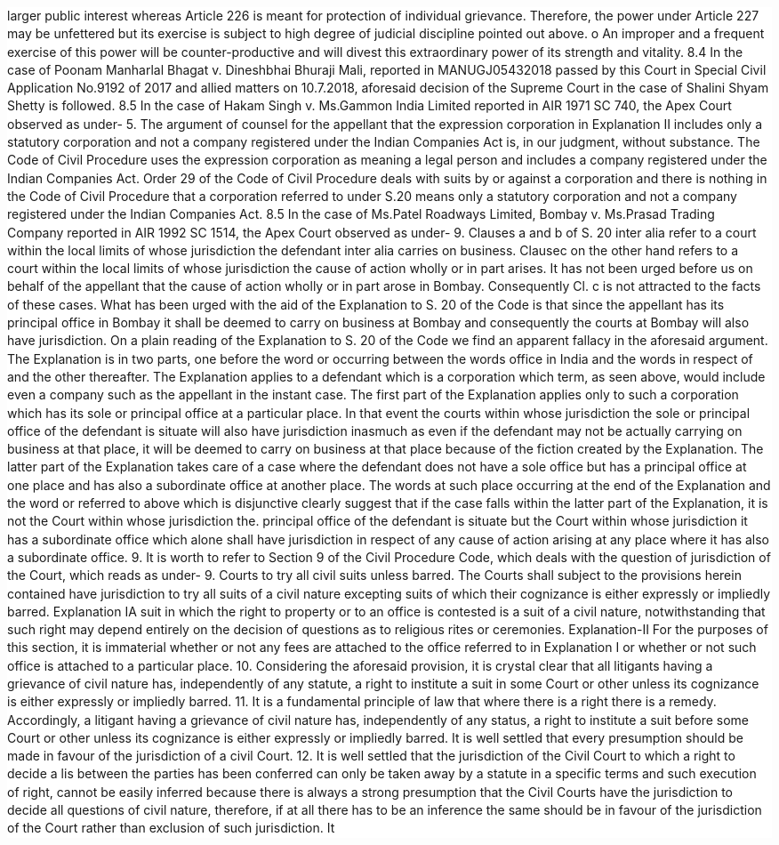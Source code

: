 larger public interest whereas Article 226 is meant for protection of individual grievance. Therefore, the power under Article 227 may be unfettered but its exercise is subject to high degree of judicial discipline pointed out above. o An improper and a frequent exercise of this power will be counter-productive and will divest this extraordinary power of its strength and vitality. 8.4 In the case of Poonam Manharlal Bhagat v. Dineshbhai Bhuraji Mali, reported in MANUGJ05432018 passed by this Court in Special Civil Application No.9192 of 2017 and allied matters on 10.7.2018, aforesaid decision of the Supreme Court in the case of Shalini Shyam Shetty is followed. 8.5 In the case of Hakam Singh v. Ms.Gammon India Limited reported in AIR 1971 SC 740, the Apex Court observed as under- 5. The argument of counsel for the appellant that the expression corporation in Explanation II includes only a statutory corporation and not a company registered under the Indian Companies Act is, in our judgment, without substance. The Code of Civil Procedure uses the expression corporation as meaning a legal person and includes a company registered under the Indian Companies Act. Order 29 of the Code of Civil Procedure deals with suits by or against a corporation and there is nothing in the Code of Civil Procedure that a corporation referred to under S.20 means only a statutory corporation and not a company registered under the Indian Companies Act. 8.5 In the case of Ms.Patel Roadways Limited, Bombay v. Ms.Prasad Trading Company reported in AIR 1992 SC 1514, the Apex Court observed as under- 9. Clauses a and b of S. 20 inter alia refer to a court within the local limits of whose jurisdiction the defendant inter alia carries on business. Clausec on the other hand refers to a court within the local limits of whose jurisdiction the cause of action wholly or in part arises. It has not been urged before us on behalf of the appellant that the cause of action wholly or in part arose in Bombay. Consequently Cl. c is not attracted to the facts of these cases. What has been urged with the aid of the Explanation to S. 20 of the Code is that since the appellant has its principal office in Bombay it shall be deemed to carry on business at Bombay and consequently the courts at Bombay will also have jurisdiction. On a plain reading of the Explanation to S. 20 of the Code we find an apparent fallacy in the aforesaid argument. The Explanation is in two parts, one before the word or occurring between the words office in India and the words in respect of and the other thereafter. The Explanation applies to a defendant which is a corporation which term, as seen above, would include even a company such as the appellant in the instant case. The first part of the Explanation applies only to such a corporation which has its sole or principal office at a particular place. In that event the courts within whose jurisdiction the sole or principal office of the defendant is situate will also have jurisdiction inasmuch as even if the defendant may not be actually carrying on business at that place, it will be deemed to carry on business at that place because of the fiction created by the Explanation. The latter part of the Explanation takes care of a case where the defendant does not have a sole office but has a principal office at one place and has also a subordinate office at another place. The words at such place occurring at the end of the Explanation and the word or referred to above which is disjunctive clearly suggest that if the case falls within the latter part of the Explanation, it is not the Court within whose jurisdiction the. principal office of the defendant is situate but the Court within whose jurisdiction it has a subordinate office which alone shall have jurisdiction in respect of any cause of action arising at any place where it has also a subordinate office. 9. It is worth to refer to Section 9 of the Civil Procedure Code, which deals with the question of jurisdiction of the Court, which reads as under- 9. Courts to try all civil suits unless barred. The Courts shall subject to the provisions herein contained have jurisdiction to try all suits of a civil nature excepting suits of which their cognizance is either expressly or impliedly barred. Explanation IA suit in which the right to property or to an office is contested is a suit of a civil nature, notwithstanding that such right may depend entirely on the decision of questions as to religious rites or ceremonies. Explanation-II For the purposes of this section, it is immaterial whether or not any fees are attached to the office referred to in Explanation I or whether or not such office is attached to a particular place. 10. Considering the aforesaid provision, it is crystal clear that all litigants having a grievance of civil nature has, independently of any statute, a right to institute a suit in some Court or other unless its cognizance is either expressly or impliedly barred. 11. It is a fundamental principle of law that where there is a right there is a remedy. Accordingly, a litigant having a grievance of civil nature has, independently of any status, a right to institute a suit before some Court or other unless its cognizance is either expressly or impliedly barred. It is well settled that every presumption should be made in favour of the jurisdiction of a civil Court. 12. It is well settled that the jurisdiction of the Civil Court to which a right to decide a lis between the parties has been conferred can only be taken away by a statute in a specific terms and such execution of right, cannot be easily inferred because there is always a strong presumption that the Civil Courts have the jurisdiction to decide all questions of civil nature, therefore, if at all there has to be an inference the same should be in favour of the jurisdiction of the Court rather than exclusion of such jurisdiction. It